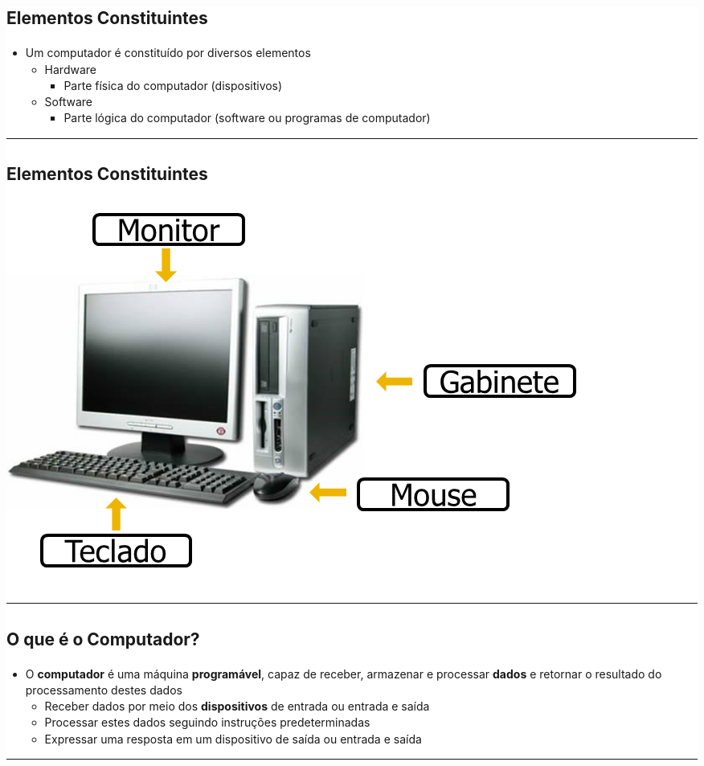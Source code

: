 
## Elementos Constituintes

- Um computador é constituído por diversos elementos
  - Hardware
    - Parte física do computador (dispositivos)
  - Software
    - Parte lógica do computador (software ou programas de computador)

---

## Elementos Constituintes

![center width:20cm](imagens/computador-partes.png)

---

## O que é o Computador?

- O **computador** é uma máquina **programável**, capaz de receber, armazenar e processar **dados** e retornar o resultado do processamento destes dados
  - Receber dados por meio dos **dispositivos** de entrada ou entrada e saída
  - Processar estes dados seguindo instruções predeterminadas
  - Expressar uma resposta em um dispositivo de saída ou entrada e saída

---

